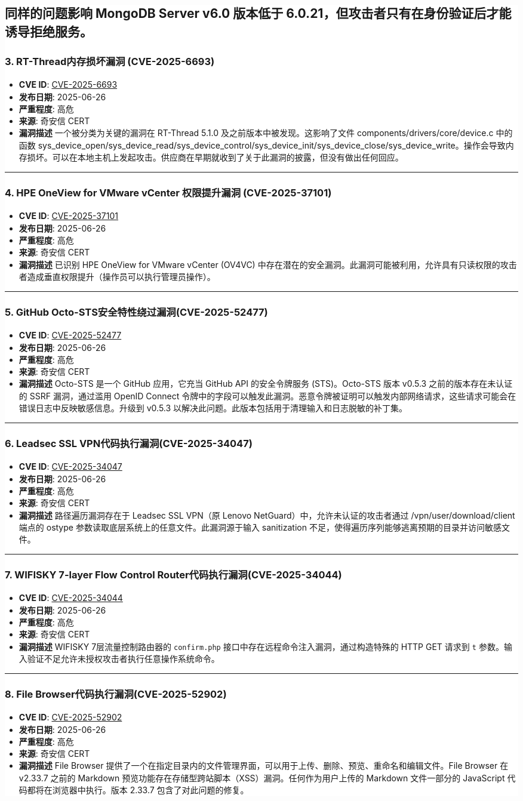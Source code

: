 同样的问题影响 MongoDB Server v6.0 版本低于 6.0.21，但攻击者只有在身份验证后才能诱导拒绝服务。
---
### 3. RT-Thread内存损坏漏洞 (CVE-2025-6693)
- **CVE ID**: [CVE-2025-6693](https://cve.mitre.org/cgi-bin/cvename.cgi?name=CVE-2025-6693)
- **发布日期**: 2025-06-26
- **严重程度**: 高危
- **来源**: 奇安信 CERT
- **漏洞描述**
一个被分类为关键的漏洞在 RT-Thread 5.1.0 及之前版本中被发现。这影响了文件 components/drivers/core/device.c 中的函数 sys_device_open/sys_device_read/sys_device_control/sys_device_init/sys_device_close/sys_device_write。操作会导致内存损坏。可以在本地主机上发起攻击。供应商在早期就收到了关于此漏洞的披露，但没有做出任何回应。
---
### 4. HPE OneView for VMware vCenter 权限提升漏洞 (CVE-2025-37101)
- **CVE ID**: [CVE-2025-37101](https://cve.mitre.org/cgi-bin/cvename.cgi?name=CVE-2025-37101)
- **发布日期**: 2025-06-26
- **严重程度**: 高危
- **来源**: 奇安信 CERT
- **漏洞描述**
已识别 HPE OneView for VMware vCenter (OV4VC) 中存在潜在的安全漏洞。此漏洞可能被利用，允许具有只读权限的攻击者造成垂直权限提升（操作员可以执行管理员操作）。
---
### 5. GitHub Octo-STS安全特性绕过漏洞(CVE-2025-52477)
- **CVE ID**: [CVE-2025-52477](https://cve.mitre.org/cgi-bin/cvename.cgi?name=CVE-2025-52477)
- **发布日期**: 2025-06-26
- **严重程度**: 高危
- **来源**: 奇安信 CERT
- **漏洞描述**
Octo-STS 是一个 GitHub 应用，它充当 GitHub API 的安全令牌服务 (STS)。Octo-STS 版本 v0.5.3 之前的版本存在未认证的 SSRF 漏洞，通过滥用 OpenID Connect 令牌中的字段可以触发此漏洞。恶意令牌被证明可以触发内部网络请求，这些请求可能会在错误日志中反映敏感信息。升级到 v0.5.3 以解决此问题。此版本包括用于清理输入和日志脱敏的补丁集。
---
### 6. Leadsec SSL VPN代码执行漏洞(CVE-2025-34047)
- **CVE ID**: [CVE-2025-34047](https://cve.mitre.org/cgi-bin/cvename.cgi?name=CVE-2025-34047)
- **发布日期**: 2025-06-26
- **严重程度**: 高危
- **来源**: 奇安信 CERT
- **漏洞描述**
路径遍历漏洞存在于 Leadsec SSL VPN（原 Lenovo NetGuard）中，允许未认证的攻击者通过 /vpn/user/download/client 端点的 ostype 参数读取底层系统上的任意文件。此漏洞源于输入 sanitization 不足，使得遍历序列能够逃离预期的目录并访问敏感文件。
---
### 7. WIFISKY 7-layer Flow Control Router代码执行漏洞(CVE-2025-34044)
- **CVE ID**: [CVE-2025-34044](https://cve.mitre.org/cgi-bin/cvename.cgi?name=CVE-2025-34044)
- **发布日期**: 2025-06-26
- **严重程度**: 高危
- **来源**: 奇安信 CERT
- **漏洞描述**
WIFISKY 7层流量控制路由器的 `confirm.php` 接口中存在远程命令注入漏洞，通过构造特殊的 HTTP GET 请求到 `t` 参数。输入验证不足允许未授权攻击者执行任意操作系统命令。
---
### 8. File Browser代码执行漏洞(CVE-2025-52902)
- **CVE ID**: [CVE-2025-52902](https://cve.mitre.org/cgi-bin/cvename.cgi?name=CVE-2025-52902)
- **发布日期**: 2025-06-26
- **严重程度**: 高危
- **来源**: 奇安信 CERT
- **漏洞描述**
File Browser 提供了一个在指定目录内的文件管理界面，可以用于上传、删除、预览、重命名和编辑文件。File Browser 在 v2.33.7 之前的 Markdown 预览功能存在存储型跨站脚本（XSS）漏洞。任何作为用户上传的 Markdown 文件一部分的 JavaScript 代码都将在浏览器中执行。版本 2.33.7 包含了对此问题的修复。